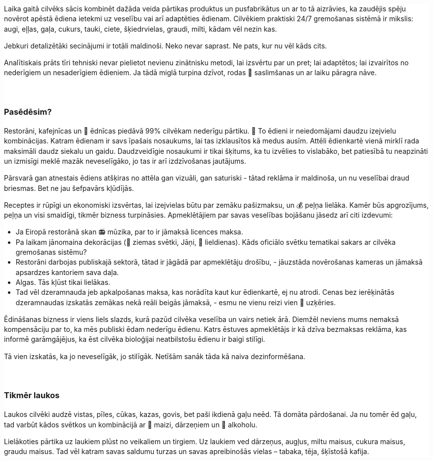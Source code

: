 Laika gaitā cilvēks sācis kombinēt dažāda veida pārtikas produktus un pusfabrikātus un ar to tā aizrāvies, ka zaudējis spēju novērot apēstā ēdiena ietekmi uz veselību vai arī adaptēties ēdienam. Cilvēkiem praktiski 24/7 gremošanas sistēmā ir mikslis: augi, eļļas, gaļa, cukurs, tauki, ciete, šķiedrvielas, graudi, milti, kādam vēl nezin kas.

Jebkuri detalizētāki secinājumi ir totāli maldinoši. Neko nevar saprast. Ne pats, kur nu vēl kāds cits.

Analītiskais prāts tīri tehniski nevar pielietot nevienu zinātnisku metodi, lai izsvērtu par un pret; lai adaptētos; lai izvairītos no nederīgiem un nesaderīgiem ēdieniem. Ja tādā miglā turpina dzīvot, rodas 🧟 saslimšanas un ar laiku pāragra nāve.

</br>

### **Pasēdēsim?**

Restorāni, kafejnīcas un 🍴 ēdnīcas piedāvā 99% cilvēkam nederīgu pārtiku. 🍕 To ēdieni ir neiedomājami daudzu izejvielu kombinācijas. Katram ēdienam ir savs īpašais nosaukums, lai tas izklausītos kā medus ausīm. Attēli ēdienkartē vienā mirklī rada maksimāli daudz siekalu un gaidu. Daudzveidīgie nosaukumi ir tikai šķitums, ka tu izvēlies to vislabāko, bet patiesībā tu neapzināti un izmisīgi meklē mazāk neveselīgāko, jo tas ir arī izdzīvošanas jautājums.

Pārsvarā gan atnestais ēdiens atšķiras no attēla gan vizuāli, gan saturiski - tātad reklāma ir maldinoša, un nu veselībai draud briesmas. Bet ne jau šefpavārs kļūdījās.

Receptes ir rūpīgi un ekonomiski izsvērtas, lai izejvielas būtu par zemāku pašizmaksu, un 💰 peļņa lielāka. Kamēr būs apgrozījums, peļņa un visi smaidīgi, tikmēr bizness turpināsies. Apmeklētājiem par savas veselības bojāšanu jāsedz arī citi izdevumi:

- Ja Eiropā restorānā skan 📻 mūzika, par to ir jāmaksā licences maksa.
- Pa laikam jānomaina dekorācijas (🎅 ziemas svētki, Jāņi, 🥚 lieldienas). Kāds oficiālo svētku tematikai sakars ar cilvēka gremošanas sistēmu?
- Restorāni darbojas publiskajā sektorā, tātad ir jāgādā par apmeklētāju drošību, - jāuzstāda novērošanas kameras un jāmaksā apsardzes kantoriem sava daļa.
- Algas. Tās kļūst tikai lielākas.
- Tad vēl dzeramnauda jeb apkalpošanas maksa, kas norādīta kaut kur ēdienkartē, ej nu atrodi. Cenas bez ierēķinātās dzeramnaudas izskatās zemākas nekā reāli beigās jāmaksā, - esmu ne vienu reizi vien 💸 uzķēries.

Ēdināšanas bizness ir viens liels slazds, kurā pazūd cilvēka veselība un vairs netiek ārā. Diemžēl neviens mums nemaksā kompensāciju par to, ka mēs publiski ēdam nederīgu ēdienu. Katrs ēstuves apmeklētājs ir kā dzīva bezmaksas reklāma, kas informē garāmgājējus, ka ēst cilvēka bioloģijai neatbilstošu ēdienu ir baigi stilīgi.

Tā vien izskatās, ka jo neveselīgāk, jo stilīgāk. Netīšām sanāk tāda kā naiva dezinformēšana.

</br>

### **Tikmēr laukos**

Laukos cilvēki audzē vistas, pīles, cūkas, kazas, govis, bet paši ikdienā gaļu neēd. Tā domāta pārdošanai. Ja nu tomēr ēd gaļu, tad varbūt kādos svētkos un kombinācijā ar 🍞 maizi, dārzeņiem un 🍺 alkoholu.

Lielākoties pārtika uz laukiem plūst no veikaliem un tirgiem. Uz laukiem ved dārzeņus, augļus, miltu maisus, cukura maisus, graudu maisus. Tad vēl katram savas saldumu turzas un savas apreibinošās vielas – tabaka, tēja, šķīstošā kafija.
